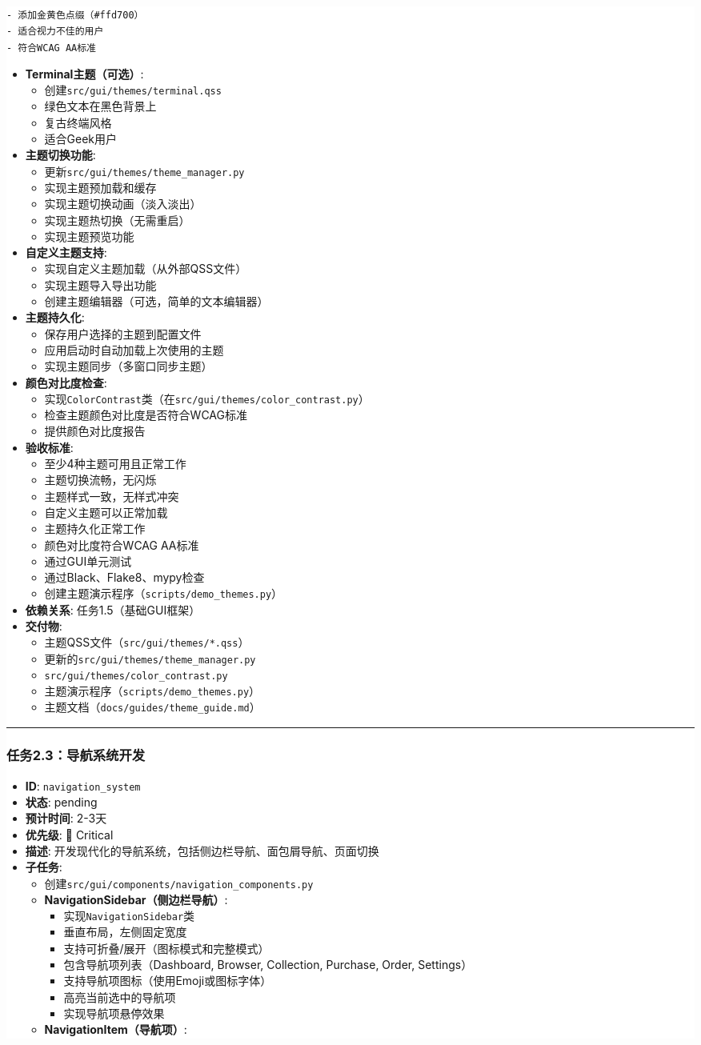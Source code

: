     - 添加金黄色点缀（#ffd700）
    - 适合视力不佳的用户
    - 符合WCAG AA标准
  - **Terminal主题（可选）**:
    - 创建`src/gui/themes/terminal.qss`
    - 绿色文本在黑色背景上
    - 复古终端风格
    - 适合Geek用户
  - **主题切换功能**:
    - 更新`src/gui/themes/theme_manager.py`
    - 实现主题预加载和缓存
    - 实现主题切换动画（淡入淡出）
    - 实现主题热切换（无需重启）
    - 实现主题预览功能
  - **自定义主题支持**:
    - 实现自定义主题加载（从外部QSS文件）
    - 实现主题导入导出功能
    - 创建主题编辑器（可选，简单的文本编辑器）
  - **主题持久化**:
    - 保存用户选择的主题到配置文件
    - 应用启动时自动加载上次使用的主题
    - 实现主题同步（多窗口同步主题）
  - **颜色对比度检查**:
    - 实现`ColorContrast`类（在`src/gui/themes/color_contrast.py`）
    - 检查主题颜色对比度是否符合WCAG标准
    - 提供颜色对比度报告
- **验收标准**: 
  - 至少4种主题可用且正常工作
  - 主题切换流畅，无闪烁
  - 主题样式一致，无样式冲突
  - 自定义主题可以正常加载
  - 主题持久化正常工作
  - 颜色对比度符合WCAG AA标准
  - 通过GUI单元测试
  - 通过Black、Flake8、mypy检查
  - 创建主题演示程序（`scripts/demo_themes.py`）
- **依赖关系**: 任务1.5（基础GUI框架）
- **交付物**: 
  - 主题QSS文件（`src/gui/themes/*.qss`）
  - 更新的`src/gui/themes/theme_manager.py`
  - `src/gui/themes/color_contrast.py`
  - 主题演示程序（`scripts/demo_themes.py`）
  - 主题文档（`docs/guides/theme_guide.md`）

---

### 任务2.3：导航系统开发

- **ID**: `navigation_system`
- **状态**: pending
- **预计时间**: 2-3天
- **优先级**: 🔴 Critical
- **描述**: 开发现代化的导航系统，包括侧边栏导航、面包屑导航、页面切换
- **子任务**:
  - 创建`src/gui/components/navigation_components.py`
  - **NavigationSidebar（侧边栏导航）**:
    - 实现`NavigationSidebar`类
    - 垂直布局，左侧固定宽度
    - 支持可折叠/展开（图标模式和完整模式）
    - 包含导航项列表（Dashboard, Browser, Collection, Purchase, Order, Settings）
    - 支持导航项图标（使用Emoji或图标字体）
    - 高亮当前选中的导航项
    - 实现导航项悬停效果
  - **NavigationItem（导航项）**: